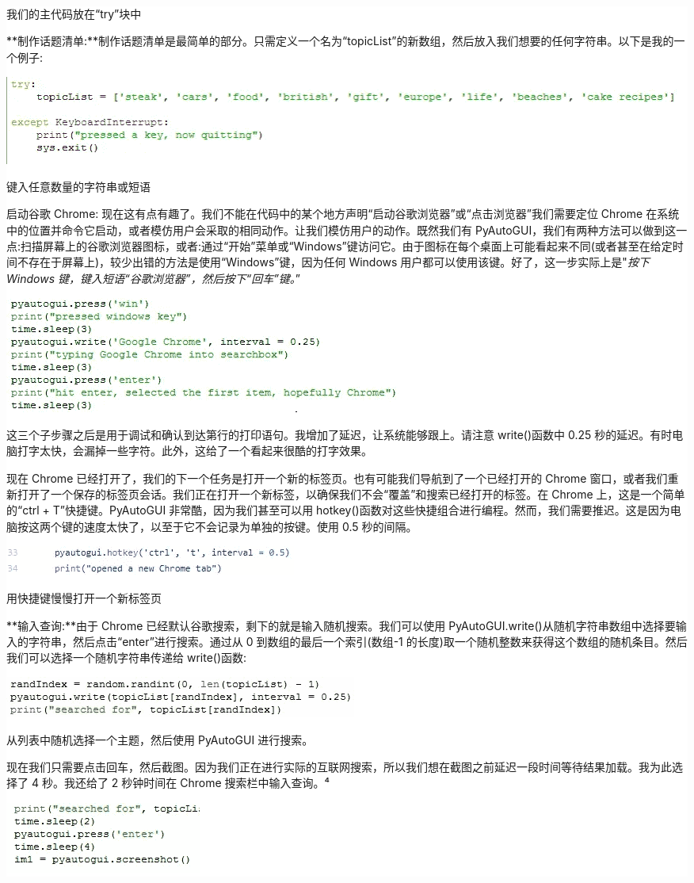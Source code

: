 我们的主代码放在“try”块中

**制作话题清单:**制作话题清单是最简单的部分。只需定义一个名为“topicList”的新数组，然后放入我们想要的任何字符串。以下是我的一个例子:

![](img/b06a5dd43751205498ba3fc45dd55bc7.png)

键入任意数量的字符串或短语

启动谷歌 Chrome: 现在这有点有趣了。我们不能在代码中的某个地方声明“启动谷歌浏览器”或“点击浏览器”我们需要定位 Chrome 在系统中的位置并命令它启动，或者模仿用户会采取的相同动作。让我们模仿用户的动作。既然我们有 PyAutoGUI，我们有两种方法可以做到这一点:扫描屏幕上的谷歌浏览器图标，或者:通过“开始”菜单或“Windows”键访问它。由于图标在每个桌面上可能看起来不同(或者甚至在给定时间不存在于屏幕上)，较少出错的方法是使用“Windows”键，因为任何 Windows 用户都可以使用该键。好了，这一步实际上是"*按下 Windows 键，键入短语“谷歌浏览器”，然后按下“回车”键。*”

![](img/27f71c121876ea2dadf55917014300cf.png)

这三个子步骤之后是用于调试和确认到达第行的打印语句。我增加了延迟，让系统能够跟上。请注意 write()函数中 0.25 秒的延迟。有时电脑打字太快，会漏掉一些字符。此外，这给了一个看起来很酷的打字效果。

现在 Chrome 已经打开了，我们的下一个任务是打开一个新的标签页。也有可能我们导航到了一个已经打开的 Chrome 窗口，或者我们重新打开了一个保存的标签页会话。我们正在打开一个新标签，以确保我们不会“覆盖”和搜索已经打开的标签。在 Chrome 上，这是一个简单的“ctrl + T”快捷键。PyAutoGUI 非常酷，因为我们甚至可以用 hotkey()函数对这些快捷组合进行编程。然而，我们需要推迟。这是因为电脑按这两个键的速度太快了，以至于它不会记录为单独的按键。使用 0.5 秒的间隔。

![](img/3a73f9f2fb3327db625c0b566954a2a0.png)

用快捷键慢慢打开一个新标签页

**输入查询:**由于 Chrome 已经默认谷歌搜索，剩下的就是输入随机搜索。我们可以使用 PyAutoGUI.write()从随机字符串数组中选择要输入的字符串，然后点击“enter”进行搜索。通过从 0 到数组的最后一个索引(数组-1 的长度)取一个随机整数来获得这个数组的随机条目。然后我们可以选择一个随机字符串传递给 write()函数:

![](img/0ed1019c3d9589138160f1f348e5c114.png)

从列表中随机选择一个主题，然后使用 PyAutoGUI 进行搜索。

现在我们只需要点击回车，然后截图。因为我们正在进行实际的互联网搜索，所以我们想在截图之前延迟一段时间等待结果加载。我为此选择了 4 秒。我还给了 2 秒钟时间在 Chrome 搜索栏中输入查询。⁴

![](img/f5fc08350d5a8e58a4718ec24747be18.png)
